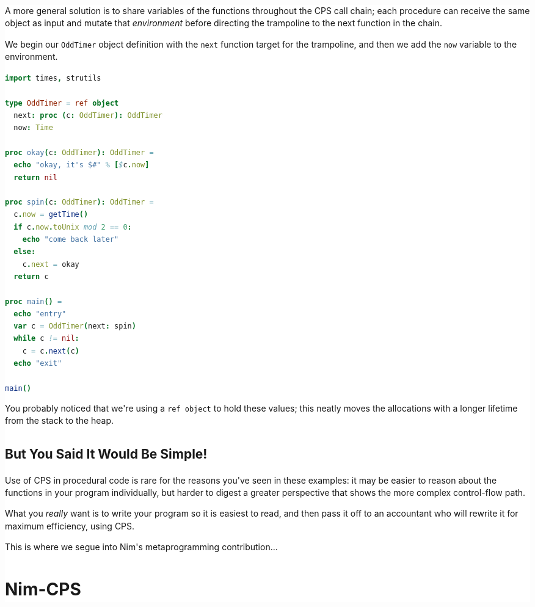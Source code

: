 A more general solution is to share variables of the functions throughout the
CPS call chain; each procedure can receive the same object as input and mutate
that _environment_ before directing the trampoline to the next function in the
chain.

We begin our `OddTimer` object definition with the `next` function target for
the trampoline, and then we add the `now` variable to the environment.

```nim
import times, strutils

type OddTimer = ref object
  next: proc (c: OddTimer): OddTimer
  now: Time

proc okay(c: OddTimer): OddTimer =
  echo "okay, it's $#" % [$c.now]
  return nil

proc spin(c: OddTimer): OddTimer =
  c.now = getTime()
  if c.now.toUnix mod 2 == 0:
    echo "come back later"
  else:
    c.next = okay
  return c

proc main() =
  echo "entry"
  var c = OddTimer(next: spin)
  while c != nil:
    c = c.next(c)
  echo "exit"

main()
```

You probably noticed that we're using a `ref object` to hold these values; this
neatly moves the allocations with a longer lifetime from the stack to the heap.

## But You Said It Would Be Simple!

Use of CPS in procedural code is rare for the reasons you've seen in these
examples: it may be easier to reason about the functions in your program
individually, but harder to digest a greater perspective that shows the more
complex control-flow path.

What you _really_ want is to write your program so it is easiest to read, and
then pass it off to an accountant who will rewrite it for maximum efficiency,
using CPS.

This is where we segue into Nim's metaprogramming contribution...

# Nim-CPS
